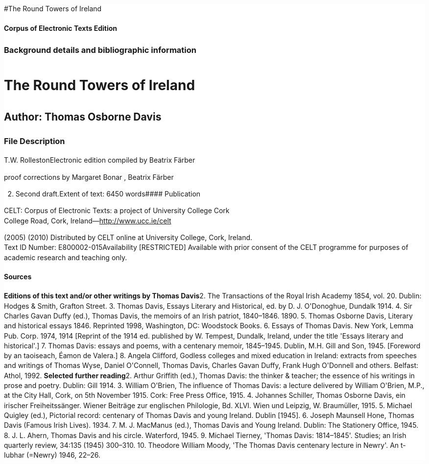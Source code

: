 

#The Round Towers of Ireland






#### Corpus of Electronic Texts Edition


### Background details and bibliographic information


The Round Towers of Ireland
===========================


Author: Thomas Osborne Davis
----------------------------


### File Description

T.W. RollestonElectronic edition compiled by Beatrix Färber

proof corrections by Margaret Bonar , Beatrix Färber

 2. Second draft.Extent of text: 6450 words#### Publication


CELT: Corpus of Electronic Texts: a project of University College Cork  
College Road, Cork, Ireland—http://www.ucc.ie/celt

 (2005) (2010) Distributed by CELT online at University College, Cork, Ireland.  
Text ID Number: E800002-015Availability [RESTRICTED] 
Available with prior consent of the CELT programme for purposes of academic research and teaching only.


#### Sources


**Editions of this text and/or other writings by Thomas Davis**2. The Transactions of the Royal Irish Academy 1854, vol. 20. Dublin: Hodges & Smith, Grafton Street.
3. Thomas Davis, Essays Literary and Historical, ed. by D. J. O'Donoghue, Dundalk 1914.
4. Sir Charles Gavan Duffy (ed.), Thomas Davis, the memoirs of an Irish patriot, 1840–1846. 1890.
5. Thomas Osborne Davis, Literary and historical essays 1846. Reprinted 1998, Washington, DC: Woodstock Books.
6. Essays of Thomas Davis. New York, Lemma Pub. Corp. 1974, 1914 [Reprint of the 1914 ed. published by W. Tempest, Dundalk, Ireland, under the title 'Essays literary and historical'.]
7. Thomas Davis: essays and poems, with a centenary memoir, 1845–1945. Dublin, M.H. Gill and Son, 1945. [Foreword by an taoiseach, Éamon de Valera.]
8. Angela Clifford, Godless colleges and mixed education in Ireland: extracts from speeches and writings of Thomas Wyse, Daniel O'Connell, Thomas Davis, Charles Gavan Duffy, Frank Hugh O'Donnell and others. Belfast: Athol, 1992.
**Selected further reading**2. Arthur Griffith (ed.), Thomas Davis: the thinker & teacher; the essence of his writings in prose and poetry. Dublin: Gill 1914.
3. William O'Brien, The influence of Thomas Davis: a lecture delivered by William O'Brien, M.P., at the City Hall, Cork, on 5th November 1915. Cork: Free Press Office, 1915.
4. Johannes Schiller, Thomas Osborne Davis, ein irischer Freiheitssänger. Wiener Beiträge zur englischen Philologie, Bd. XLVI. Wien und Leipzig, W. Braumüller, 1915.
5. Michael Quigley (ed.), Pictorial record: centenary of Thomas Davis and young Ireland. Dublin [1945].
6. Joseph Maunsell Hone, Thomas Davis (Famous Irish Lives). 1934.
7. M. J. MacManus (ed.), Thomas Davis and Young Ireland. Dublin: The Stationery Office, 1945.
8. J. L. Ahern, Thomas Davis and his circle. Waterford, 1945.
9. Michael Tierney, 'Thomas Davis: 1814–1845'. Studies; an Irish quarterly review, 34:135 (1945) 300–310.
10. Theodore William Moody, 'The Thomas Davis centenary lecture in Newry'. An t-Iubhar (=Newry) 1946, 22–26.